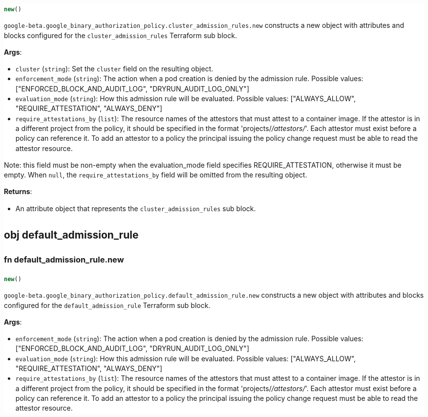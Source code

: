 ```ts
new()
```


`google-beta.google_binary_authorization_policy.cluster_admission_rules.new` constructs a new object with attributes and blocks configured for the `cluster_admission_rules`
Terraform sub block.



**Args**:
  - `cluster` (`string`): Set the `cluster` field on the resulting object.
  - `enforcement_mode` (`string`): The action when a pod creation is denied by the admission rule. Possible values: [&#34;ENFORCED_BLOCK_AND_AUDIT_LOG&#34;, &#34;DRYRUN_AUDIT_LOG_ONLY&#34;]
  - `evaluation_mode` (`string`): How this admission rule will be evaluated. Possible values: [&#34;ALWAYS_ALLOW&#34;, &#34;REQUIRE_ATTESTATION&#34;, &#34;ALWAYS_DENY&#34;]
  - `require_attestations_by` (`list`): The resource names of the attestors that must attest to a
container image. If the attestor is in a different project from the
policy, it should be specified in the format &#39;projects/*/attestors/*&#39;.
Each attestor must exist before a policy can reference it. To add an
attestor to a policy the principal issuing the policy change
request must be able to read the attestor resource.

Note: this field must be non-empty when the evaluation_mode field
specifies REQUIRE_ATTESTATION, otherwise it must be empty. When `null`, the `require_attestations_by` field will be omitted from the resulting object.

**Returns**:
  - An attribute object that represents the `cluster_admission_rules` sub block.


## obj default_admission_rule



### fn default_admission_rule.new

```ts
new()
```


`google-beta.google_binary_authorization_policy.default_admission_rule.new` constructs a new object with attributes and blocks configured for the `default_admission_rule`
Terraform sub block.



**Args**:
  - `enforcement_mode` (`string`): The action when a pod creation is denied by the admission rule. Possible values: [&#34;ENFORCED_BLOCK_AND_AUDIT_LOG&#34;, &#34;DRYRUN_AUDIT_LOG_ONLY&#34;]
  - `evaluation_mode` (`string`): How this admission rule will be evaluated. Possible values: [&#34;ALWAYS_ALLOW&#34;, &#34;REQUIRE_ATTESTATION&#34;, &#34;ALWAYS_DENY&#34;]
  - `require_attestations_by` (`list`): The resource names of the attestors that must attest to a
container image. If the attestor is in a different project from the
policy, it should be specified in the format &#39;projects/*/attestors/*&#39;.
Each attestor must exist before a policy can reference it. To add an
attestor to a policy the principal issuing the policy change
request must be able to read the attestor resource.
